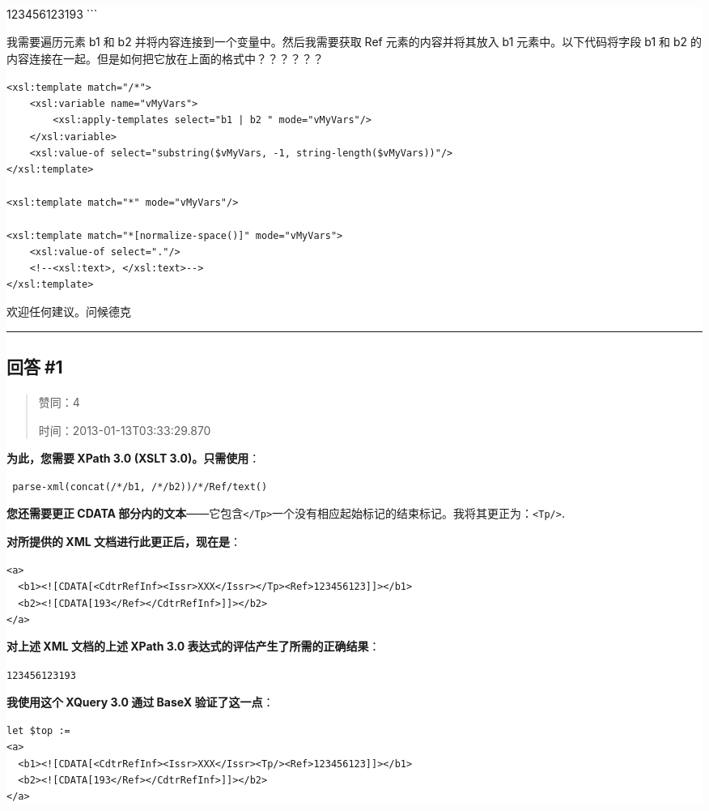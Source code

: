 <a>
  <b1>123456123193<b1>
</a> 
```

我需要遍历元素 b1 和 b2 并将内容连接到一个变量中。然后我需要获取 Ref 元素的内容并将其放入 b1 元素中。以下代码将字段 b1 和 b2 的内容连接在一起。但是如何把它放在上面的格式中？？？？？？

```
<xsl:template match="/*">
    <xsl:variable name="vMyVars">
        <xsl:apply-templates select="b1 | b2 " mode="vMyVars"/>
    </xsl:variable>
    <xsl:value-of select="substring($vMyVars, -1, string-length($vMyVars))"/>
</xsl:template>

<xsl:template match="*" mode="vMyVars"/>

<xsl:template match="*[normalize-space()]" mode="vMyVars">
    <xsl:value-of select="."/>
    <!--<xsl:text>, </xsl:text>-->
</xsl:template> 
```

欢迎任何建议。问候德克

* * *

## 回答 #1

> 赞同：4
> 
> 时间：2013-01-13T03:33:29.870

**为此，您需要 XPath 3.0 (XSLT 3.0)。只需使用**：

```
 parse-xml(concat(/*/b1, /*/b2))/*/Ref/text() 
```

**您还需要更正 CDATA 部分内的文本**——它包含`</Tp>`一个没有相应起始标记的结束标记。我将其更正为：`<Tp/>`.

**对所提供的 XML 文档进行此更正后，现在是**：

```
<a>
  <b1><![CDATA[<CdtrRefInf><Issr>XXX</Issr></Tp><Ref>123456123]]></b1>
  <b2><![CDATA[193</Ref></CdtrRefInf>]]></b2>
</a> 
```

**对上述 XML 文档的上述 XPath 3.0 表达式的评估产生了所需的正确结果**：

```
123456123193 
```

**我使用这个 XQuery 3.0 通过 BaseX 验证了这一点**：

```
let $top :=
<a>
  <b1><![CDATA[<CdtrRefInf><Issr>XXX</Issr><Tp/><Ref>123456123]]></b1>
  <b2><![CDATA[193</Ref></CdtrRefInf>]]></b2>
</a>
